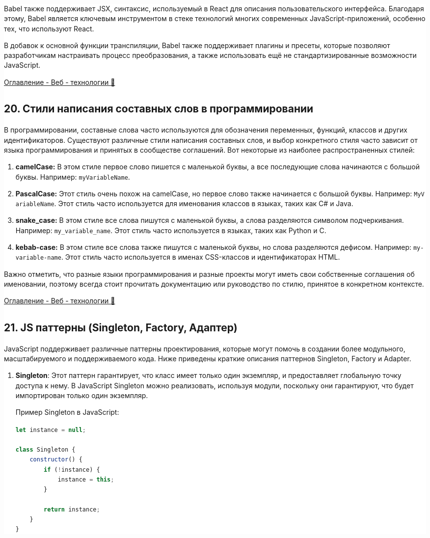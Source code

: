 Babel также поддерживает JSX, синтаксис, используемый в React для описания пользовательского интерфейса. Благодаря этому, Babel является ключевым инструментом в стеке технологий многих современных JavaScript-приложений, особенно тех, что используют React.

В добавок к основной функции транспиляции, Babel также поддерживает плагины и пресеты, которые позволяют разработчикам настраивать процесс преобразования, а также использовать ещё не стандартизированные возможности JavaScript.

[Оглавление - Веб - технологии 🔼](#menuother)

<div id="other20"></div>

## 20. Стили написания составных слов в программировании

В программировании, составные слова часто используются для обозначения переменных, функций, классов и других идентификаторов. Существуют различные стили написания составных слов, и выбор конкретного стиля часто зависит от языка программирования и принятых в сообществе соглашений. Вот некоторые из наиболее распространенных стилей:

1. **camelCase:** В этом стиле первое слово пишется с маленькой буквы, а все последующие слова начинаются с большой буквы. Например: `myVariableName`.

2. **PascalCase:** Этот стиль очень похож на camelCase, но первое слово также начинается с большой буквы. Например: `MyVariableName`. Этот стиль часто используется для именования классов в языках, таких как C# и Java.

3. **snake_case:** В этом стиле все слова пишутся с маленькой буквы, а слова разделяются символом подчеркивания. Например: `my_variable_name`. Этот стиль часто используется в языках, таких как Python и C.

4. **kebab-case:** В этом стиле все слова также пишутся с маленькой буквы, но слова разделяются дефисом. Например: `my-variable-name`. Этот стиль часто используется в именах CSS-классов и идентификаторах HTML.

Важно отметить, что разные языки программирования и разные проекты могут иметь свои собственные соглашения об именовании, поэтому всегда стоит прочитать документацию или руководство по стилю, принятое в конкретном контексте.

[Оглавление - Веб - технологии 🔼](#menuother)

<div id="other21"></div>

## 21. JS паттерны (Singleton, Factory, Адаптер)

JavaScript поддерживает различные паттерны проектирования, которые могут помочь в создании более модульного, масштабируемого и поддерживаемого кода. Ниже приведены краткие описания паттернов Singleton, Factory и Adapter.

1. **Singleton**: Этот паттерн гарантирует, что класс имеет только один экземпляр, и предоставляет глобальную точку доступа к нему. В JavaScript Singleton можно реализовать, используя модули, поскольку они гарантируют, что будет импортирован только один экземпляр.

   Пример Singleton в JavaScript:

   ```javascript
   let instance = null;

   class Singleton {
       constructor() {
           if (!instance) {
               instance = this;
           }

           return instance;
       }
   }
   ```
